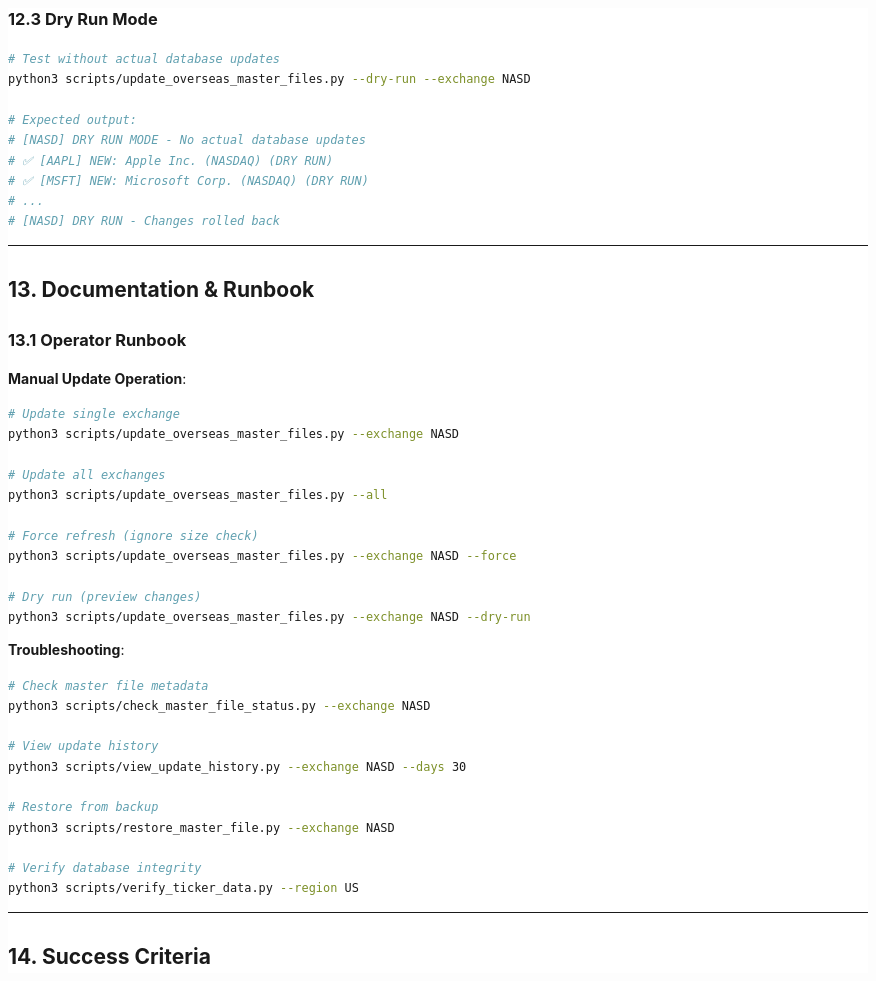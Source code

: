 ### 12.3 Dry Run Mode

```bash
# Test without actual database updates
python3 scripts/update_overseas_master_files.py --dry-run --exchange NASD

# Expected output:
# [NASD] DRY RUN MODE - No actual database updates
# ✅ [AAPL] NEW: Apple Inc. (NASDAQ) (DRY RUN)
# ✅ [MSFT] NEW: Microsoft Corp. (NASDAQ) (DRY RUN)
# ...
# [NASD] DRY RUN - Changes rolled back
```

---

## 13. Documentation & Runbook

### 13.1 Operator Runbook

**Manual Update Operation**:
```bash
# Update single exchange
python3 scripts/update_overseas_master_files.py --exchange NASD

# Update all exchanges
python3 scripts/update_overseas_master_files.py --all

# Force refresh (ignore size check)
python3 scripts/update_overseas_master_files.py --exchange NASD --force

# Dry run (preview changes)
python3 scripts/update_overseas_master_files.py --exchange NASD --dry-run
```

**Troubleshooting**:
```bash
# Check master file metadata
python3 scripts/check_master_file_status.py --exchange NASD

# View update history
python3 scripts/view_update_history.py --exchange NASD --days 30

# Restore from backup
python3 scripts/restore_master_file.py --exchange NASD

# Verify database integrity
python3 scripts/verify_ticker_data.py --region US
```

---

## 14. Success Criteria
